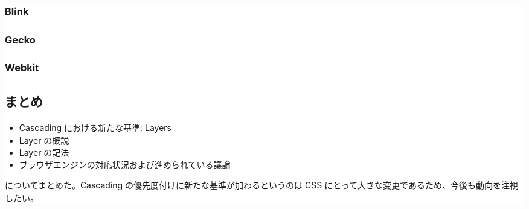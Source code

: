 ### Blink

### Gecko

### Webkit

## まとめ

- Cascading における新たな基準: Layers
- Layer の概説
- Layer の記法
- ブラウザエンジンの対応状況および進められている議論

についてまとめた。Cascading の優先度付けに新たな基準が加わるというのは CSS にとって大きな変更であるため、今後も動向を注視したい。

